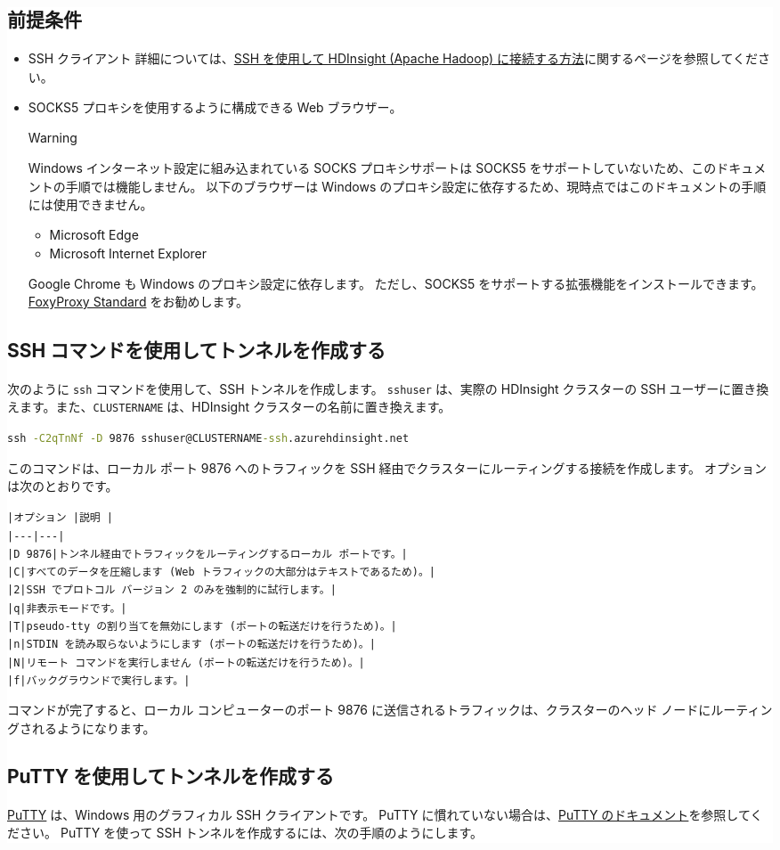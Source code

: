 ## <a name="prerequisites"></a>前提条件

* SSH クライアント 詳細については、[SSH を使用して HDInsight (Apache Hadoop) に接続する方法](hdinsight-hadoop-linux-use-ssh-unix.md)に関するページを参照してください。

* SOCKS5 プロキシを使用するように構成できる Web ブラウザー。

    > [!WARNING]  
    > Windows インターネット設定に組み込まれている SOCKS プロキシサポートは SOCKS5 をサポートしていないため、このドキュメントの手順では機能しません。 以下のブラウザーは Windows のプロキシ設定に依存するため、現時点ではこのドキュメントの手順には使用できません。
    >
    > * Microsoft Edge
    > * Microsoft Internet Explorer
    >
    > Google Chrome も Windows のプロキシ設定に依存します。 ただし、SOCKS5 をサポートする拡張機能をインストールできます。 [FoxyProxy Standard](https://chrome.google.com/webstore/detail/foxyproxy-standard/gcknhkkoolaabfmlnjonogaaifnjlfnp) をお勧めします。

## <a name="create-a-tunnel-using-the-ssh-command"></a><a name="usessh"></a>SSH コマンドを使用してトンネルを作成する

次のように `ssh` コマンドを使用して、SSH トンネルを作成します。 `sshuser` は、実際の HDInsight クラスターの SSH ユーザーに置き換えます。また、`CLUSTERNAME` は、HDInsight クラスターの名前に置き換えます。

```cmd
ssh -C2qTnNf -D 9876 sshuser@CLUSTERNAME-ssh.azurehdinsight.net
```

このコマンドは、ローカル ポート 9876 へのトラフィックを SSH 経由でクラスターにルーティングする接続を作成します。 オプションは次のとおりです。

    |オプション |説明 |
    |---|---|
    |D 9876|トンネル経由でトラフィックをルーティングするローカル ポートです。|
    |C|すべてのデータを圧縮します (Web トラフィックの大部分はテキストであるため)。|
    |2|SSH でプロトコル バージョン 2 のみを強制的に試行します。|
    |q|非表示モードです。|
    |T|pseudo-tty の割り当てを無効にします (ポートの転送だけを行うため)。|
    |n|STDIN を読み取らないようにします (ポートの転送だけを行うため)。|
    |N|リモート コマンドを実行しません (ポートの転送だけを行うため)。|
    |f|バックグラウンドで実行します。|

コマンドが完了すると、ローカル コンピューターのポート 9876 に送信されるトラフィックは、クラスターのヘッド ノードにルーティングされるようになります。

## <a name="create-a-tunnel-using-putty"></a><a name="useputty"></a>PuTTY を使用してトンネルを作成する

[PuTTY](https://www.chiark.greenend.org.uk/~sgtatham/putty) は、Windows 用のグラフィカル SSH クライアントです。 PuTTY に慣れていない場合は、[PuTTY のドキュメント](https://www.chiark.greenend.org.uk/~sgtatham/putty/docs.html)を参照してください。 PuTTY を使って SSH トンネルを作成するには、次の手順のようにします。
